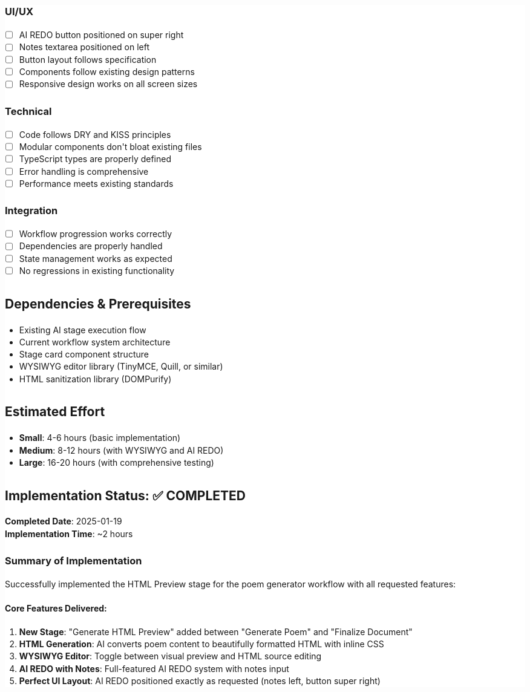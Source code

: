 ### UI/UX
- [ ] AI REDO button positioned on super right
- [ ] Notes textarea positioned on left
- [ ] Button layout follows specification
- [ ] Components follow existing design patterns
- [ ] Responsive design works on all screen sizes

### Technical
- [ ] Code follows DRY and KISS principles
- [ ] Modular components don't bloat existing files
- [ ] TypeScript types are properly defined
- [ ] Error handling is comprehensive
- [ ] Performance meets existing standards

### Integration
- [ ] Workflow progression works correctly
- [ ] Dependencies are properly handled
- [ ] State management works as expected
- [ ] No regressions in existing functionality

## Dependencies & Prerequisites
- Existing AI stage execution flow
- Current workflow system architecture
- Stage card component structure
- WYSIWYG editor library (TinyMCE, Quill, or similar)
- HTML sanitization library (DOMPurify)

## Estimated Effort
- **Small**: 4-6 hours (basic implementation)
- **Medium**: 8-12 hours (with WYSIWYG and AI REDO)
- **Large**: 16-20 hours (with comprehensive testing)

## Implementation Status: ✅ COMPLETED

**Completed Date**: 2025-01-19  
**Implementation Time**: ~2 hours  

### Summary of Implementation

Successfully implemented the HTML Preview stage for the poem generator workflow with all requested features:

#### Core Features Delivered:
1. **New Stage**: "Generate HTML Preview" added between "Generate Poem" and "Finalize Document"
2. **HTML Generation**: AI converts poem content to beautifully formatted HTML with inline CSS
3. **WYSIWYG Editor**: Toggle between visual preview and HTML source editing
4. **AI REDO with Notes**: Full-featured AI REDO system with notes input
5. **Perfect UI Layout**: AI REDO positioned exactly as requested (notes left, button super right)
